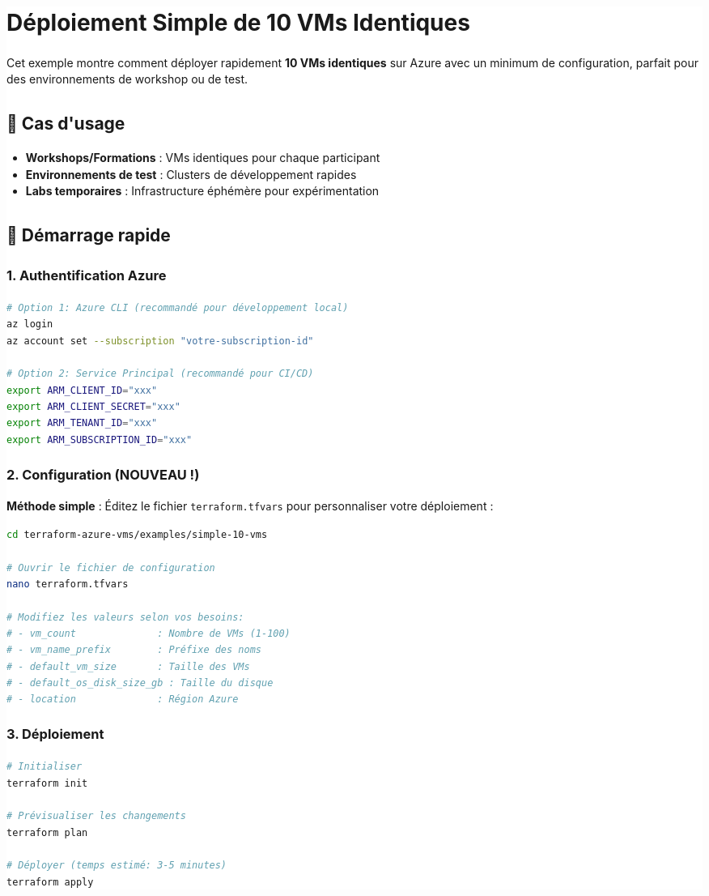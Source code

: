 # Déploiement Simple de 10 VMs Identiques

Cet exemple montre comment déployer rapidement **10 VMs identiques** sur Azure avec un minimum de configuration, parfait pour des environnements de workshop ou de test.

## 🎯 Cas d'usage

- **Workshops/Formations** : VMs identiques pour chaque participant
- **Environnements de test** : Clusters de développement rapides
- **Labs temporaires** : Infrastructure éphémère pour expérimentation

## 🚀 Démarrage rapide

### 1. Authentification Azure

```bash
# Option 1: Azure CLI (recommandé pour développement local)
az login
az account set --subscription "votre-subscription-id"

# Option 2: Service Principal (recommandé pour CI/CD)
export ARM_CLIENT_ID="xxx"
export ARM_CLIENT_SECRET="xxx"
export ARM_TENANT_ID="xxx"
export ARM_SUBSCRIPTION_ID="xxx"
```

### 2. Configuration (NOUVEAU !)

**Méthode simple** : Éditez le fichier `terraform.tfvars` pour personnaliser votre déploiement :

```bash
cd terraform-azure-vms/examples/simple-10-vms

# Ouvrir le fichier de configuration
nano terraform.tfvars

# Modifiez les valeurs selon vos besoins:
# - vm_count              : Nombre de VMs (1-100)
# - vm_name_prefix        : Préfixe des noms
# - default_vm_size       : Taille des VMs
# - default_os_disk_size_gb : Taille du disque
# - location              : Région Azure
```

### 3. Déploiement

```bash
# Initialiser
terraform init

# Prévisualiser les changements
terraform plan

# Déployer (temps estimé: 3-5 minutes)
terraform apply
```

